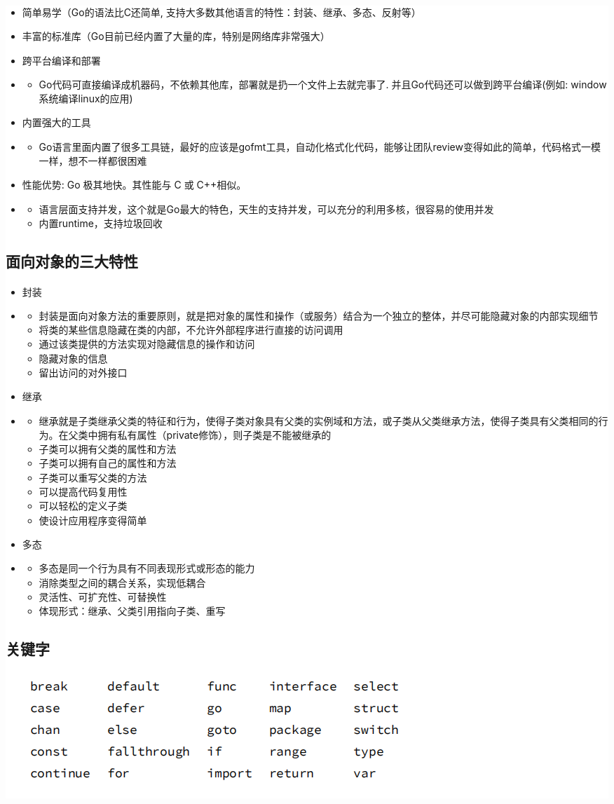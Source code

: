 - 简单易学（Go的语法比C还简单, 支持大多数其他语言的特性：封装、继承、多态、反射等）
- 丰富的标准库（Go目前已经内置了大量的库，特别是网络库非常强大）
- 跨平台编译和部署

- - Go代码可直接编译成机器码，不依赖其他库，部署就是扔一个文件上去就完事了. 并且Go代码还可以做到跨平台编译(例如: window系统编译linux的应用)

- 内置强大的工具

- - Go语言里面内置了很多工具链，最好的应该是gofmt工具，自动化格式化代码，能够让团队review变得如此的简单，代码格式一模一样，想不一样都很困难

- 性能优势: Go 极其地快。其性能与 C 或 C++相似。

- - 语言层面支持并发，这个就是Go最大的特色，天生的支持并发，可以充分的利用多核，很容易的使用并发
  - 内置runtime，支持垃圾回收

## 面向对象的三大特性

- 封装

- - 封装是面向对象方法的重要原则，就是把对象的属性和操作（或服务）结合为一个独立的整体，并尽可能隐藏对象的内部实现细节
  - 将类的某些信息隐藏在类的内部，不允许外部程序进行直接的访问调用
  - 通过该类提供的方法实现对隐藏信息的操作和访问
  - 隐藏对象的信息
  - 留出访问的对外接口

- 继承

- - 继承就是子类继承父类的特征和行为，使得子类对象具有父类的实例域和方法，或子类从父类继承方法，使得子类具有父类相同的行为。在父类中拥有私有属性（private修饰），则子类是不能被继承的
  - 子类可以拥有父类的属性和方法
  - 子类可以拥有自己的属性和方法
  - 子类可以重写父类的方法
  - 可以提高代码复用性
  - 可以轻松的定义子类
  - 使设计应用程序变得简单

- 多态

- - 多态是同一个行为具有不同表现形式或形态的能力
  - 消除类型之间的耦合关系，实现低耦合
  - 灵活性、可扩充性、可替换性
  - 体现形式：继承、父类引用指向子类、重写

## 关键字

![img](assets/1647150032160-fc3d2313-5484-4dc0-815e-be77c0cd5903.png)
